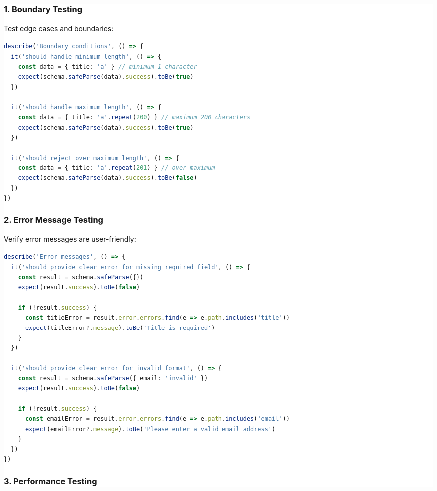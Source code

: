 ### 1. Boundary Testing

Test edge cases and boundaries:

```typescript
describe('Boundary conditions', () => {
  it('should handle minimum length', () => {
    const data = { title: 'a' } // minimum 1 character
    expect(schema.safeParse(data).success).toBe(true)
  })

  it('should handle maximum length', () => {
    const data = { title: 'a'.repeat(200) } // maximum 200 characters
    expect(schema.safeParse(data).success).toBe(true)
  })

  it('should reject over maximum length', () => {
    const data = { title: 'a'.repeat(201) } // over maximum
    expect(schema.safeParse(data).success).toBe(false)
  })
})
```

### 2. Error Message Testing

Verify error messages are user-friendly:

```typescript
describe('Error messages', () => {
  it('should provide clear error for missing required field', () => {
    const result = schema.safeParse({})
    expect(result.success).toBe(false)
    
    if (!result.success) {
      const titleError = result.error.errors.find(e => e.path.includes('title'))
      expect(titleError?.message).toBe('Title is required')
    }
  })

  it('should provide clear error for invalid format', () => {
    const result = schema.safeParse({ email: 'invalid' })
    expect(result.success).toBe(false)
    
    if (!result.success) {
      const emailError = result.error.errors.find(e => e.path.includes('email'))
      expect(emailError?.message).toBe('Please enter a valid email address')
    }
  })
})
```

### 3. Performance Testing

